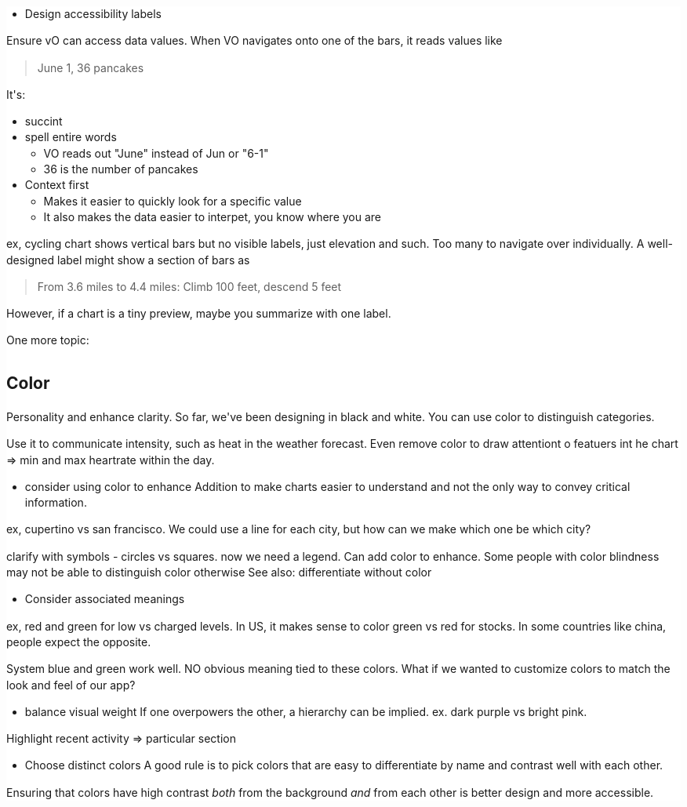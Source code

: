 * Design accessibility labels

Ensure vO can access data values.  When VO navigates onto one of the bars, it reads values like 
> June 1, 36 pancakes

It's:
* succint
* spell entire words
	* VO reads out "June" instead of Jun or "6-1"
	* 36 is the number of pancakes
* Context first
	* Makes it easier to quickly look for a specific value
	* It also makes the data easier to interpet, you know where you are

ex, cycling chart shows vertical bars but no visible labels, just elevation and such.  Too many to navigate over individually.  A well-designed label might show a section of bars as 

> From 3.6 miles to 4.4 miles: Climb 100 feet, descend 5 feet

However, if a chart is a tiny preview, maybe you summarize with one label.

One more topic:

## Color
Personality and enhance clarity.  So far, we've been designing in black and white.  You can use color to distinguish categories.

Use it to communicate intensity, such as heat in the weather forecast.  Even remove color to draw attentiont o featuers int he chart => min and max heartrate within the day.

* consider using color to enhance
Addition to make charts easier to understand and not the only way to convey critical information.

ex, cupertino vs san francisco.  We could use a line for each city, but how can we make which one be which city?

clarify with symbols - circles vs squares.  now we need a legend.  Can add color to enhance.  Some people with color blindness may not be able to distinguish color otherwise  See also: differentiate without color


* Consider associated meanings

ex, red and green for low vs charged levels.  In US, it makes sense to color green vs red for stocks.  In some countries like china, people expect the opposite.  

System blue and green work well.  NO obvious meaning tied to these colors. What if we wanted to customize colors to match the look and feel of our app?

* balance visual weight
If one overpowers the other, a hierarchy can be implied.  ex. dark purple vs bright pink.

Highlight recent activity => particular section

* Choose distinct colors
A good rule is to pick colors that are easy to differentiate by name and contrast well with each other.

Ensuring that colors have high contrast *both* from the background *and* from each other is better design and more accessible.  

